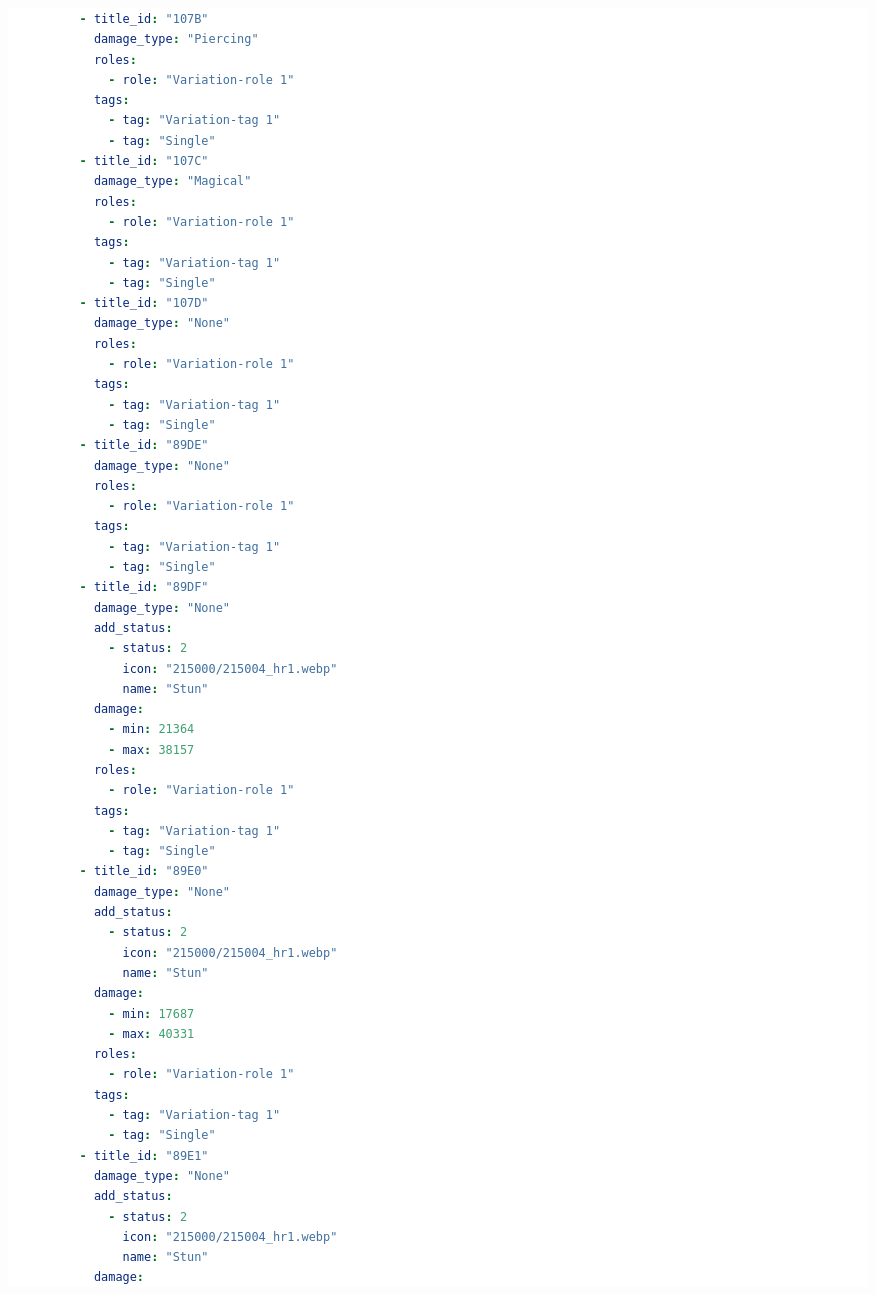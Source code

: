 ```yaml
          - title_id: "107B"
            damage_type: "Piercing"
            roles:
              - role: "Variation-role 1"
            tags:
              - tag: "Variation-tag 1"
              - tag: "Single"
          - title_id: "107C"
            damage_type: "Magical"
            roles:
              - role: "Variation-role 1"
            tags:
              - tag: "Variation-tag 1"
              - tag: "Single"
          - title_id: "107D"
            damage_type: "None"
            roles:
              - role: "Variation-role 1"
            tags:
              - tag: "Variation-tag 1"
              - tag: "Single"
          - title_id: "89DE"
            damage_type: "None"
            roles:
              - role: "Variation-role 1"
            tags:
              - tag: "Variation-tag 1"
              - tag: "Single"
          - title_id: "89DF"
            damage_type: "None"
            add_status:
              - status: 2
                icon: "215000/215004_hr1.webp"
                name: "Stun"
            damage:
              - min: 21364
              - max: 38157
            roles:
              - role: "Variation-role 1"
            tags:
              - tag: "Variation-tag 1"
              - tag: "Single"
          - title_id: "89E0"
            damage_type: "None"
            add_status:
              - status: 2
                icon: "215000/215004_hr1.webp"
                name: "Stun"
            damage:
              - min: 17687
              - max: 40331
            roles:
              - role: "Variation-role 1"
            tags:
              - tag: "Variation-tag 1"
              - tag: "Single"
          - title_id: "89E1"
            damage_type: "None"
            add_status:
              - status: 2
                icon: "215000/215004_hr1.webp"
                name: "Stun"
            damage:
```